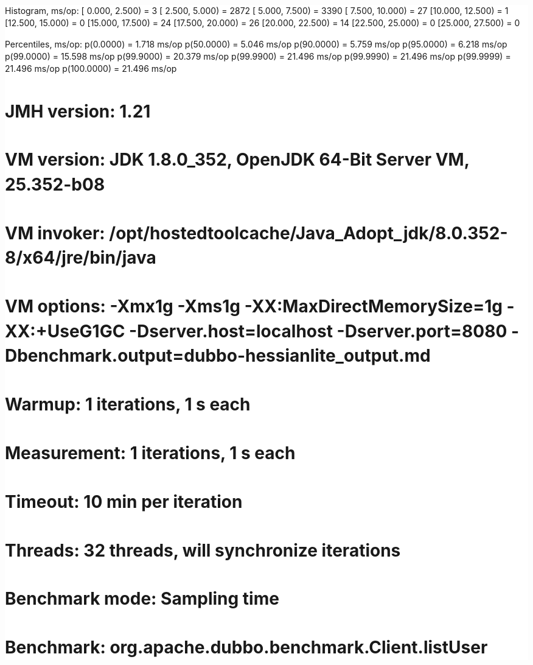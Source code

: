   Histogram, ms/op:
    [ 0.000,  2.500) = 3 
    [ 2.500,  5.000) = 2872 
    [ 5.000,  7.500) = 3390 
    [ 7.500, 10.000) = 27 
    [10.000, 12.500) = 1 
    [12.500, 15.000) = 0 
    [15.000, 17.500) = 24 
    [17.500, 20.000) = 26 
    [20.000, 22.500) = 14 
    [22.500, 25.000) = 0 
    [25.000, 27.500) = 0 

  Percentiles, ms/op:
      p(0.0000) =      1.718 ms/op
     p(50.0000) =      5.046 ms/op
     p(90.0000) =      5.759 ms/op
     p(95.0000) =      6.218 ms/op
     p(99.0000) =     15.598 ms/op
     p(99.9000) =     20.379 ms/op
     p(99.9900) =     21.496 ms/op
     p(99.9990) =     21.496 ms/op
     p(99.9999) =     21.496 ms/op
    p(100.0000) =     21.496 ms/op


# JMH version: 1.21
# VM version: JDK 1.8.0_352, OpenJDK 64-Bit Server VM, 25.352-b08
# VM invoker: /opt/hostedtoolcache/Java_Adopt_jdk/8.0.352-8/x64/jre/bin/java
# VM options: -Xmx1g -Xms1g -XX:MaxDirectMemorySize=1g -XX:+UseG1GC -Dserver.host=localhost -Dserver.port=8080 -Dbenchmark.output=dubbo-hessianlite_output.md
# Warmup: 1 iterations, 1 s each
# Measurement: 1 iterations, 1 s each
# Timeout: 10 min per iteration
# Threads: 32 threads, will synchronize iterations
# Benchmark mode: Sampling time
# Benchmark: org.apache.dubbo.benchmark.Client.listUser

